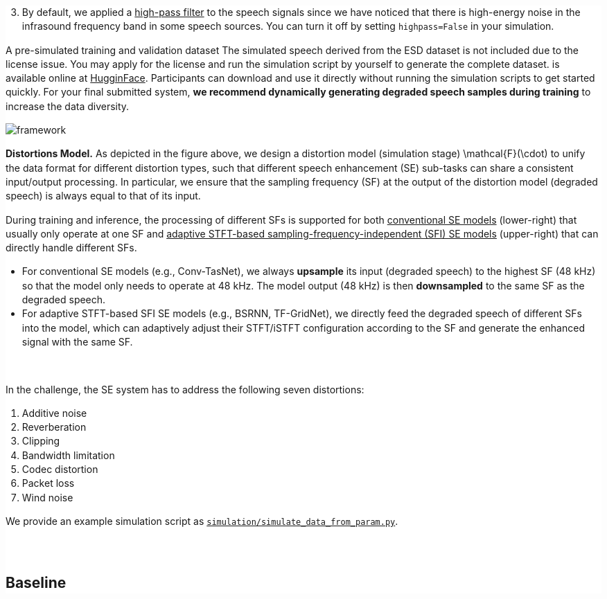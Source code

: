 3. By default, we applied a [high-pass filter](https://github.com/urgent-challenge/urgent2026_challenge_track1/blob/main/simulation/simulate_data_from_param.py) to the speech signals since we have noticed that there is high-energy noise in the infrasound frequency band in some speech sources. You can turn it off by setting `highpass=False` in your simulation.

A pre-simulated training and validation dataset <d-footnote>The simulated speech derived from the ESD dataset is not included due to the license issue. You may apply for the license and run the simulation script by yourself to generate the complete dataset.</d-footnote> is available online at [HugginFace](https://huggingface.co/datasets/lichenda/urgent26_track2_universal_se). Participants can download and use it directly without running the simulation scripts to get started quickly.
For your final submitted system, **we recommend dynamically generating degraded speech samples during training** to increase the data diversity.


<img alt="framework" src="/urgent2026/assets/img/framework.jpg" style="max-width: 100%;"/>

**Distortions Model.** As depicted in the figure above, we design a distortion model (simulation stage) <d-math>\mathcal{F}(\cdot)</d-math> to unify the data format for different distortion types, such that different speech enhancement (SE) sub-tasks can share a consistent input/output processing. In particular, we ensure that the sampling frequency (SF) at the output of the distortion model (degraded speech) is always equal to that of its input.

During training and inference, the processing of different SFs is supported for both <u>conventional SE models</u> (lower-right) that usually only operate at one SF and <u>adaptive STFT-based sampling-frequency-independent (SFI) SE models</u> (upper-right) that can directly handle different SFs.

* For conventional SE models (e.g., Conv-TasNet<d-cite key="Conv_TasNet-Luo2019"/>), we always **upsample** its input (degraded speech) to the highest SF (48 kHz) so that the model only needs to operate at 48 kHz. The model output (48 kHz) is then **downsampled** to the same SF as the degraded speech.
* For adaptive STFT-based SFI<d-cite key="Sampling-Paulus2022,Toward-Zhang2023,Improving-Zhang2024"/> SE models (e.g., BSRNN<d-cite key="Music-Luo2023,yuEfficientMonauralSpeech2023,High-Yu2023"/>, TF-GridNet<d-cite key="TF_GridNet-Wang2023,TF_GridNet2-Wang2023"/>), we directly feed the degraded speech of different SFs into the model, which can adaptively adjust their STFT/iSTFT configuration according to the SF and generate the enhanced signal with the same SF.
<br>

In the challenge, the SE system has to address the following seven distortions:

1. Additive noise
2. Reverberation
3. Clipping
4. Bandwidth limitation
5. Codec distortion
6. Packet loss
7. Wind noise

We provide an example simulation script as [`simulation/simulate_data_from_param.py`](https://github.com/urgent-challenge/urgent2026_challenge_track1/blob/main/simulation/simulate_data_from_param.py).



<br>

## Baseline
